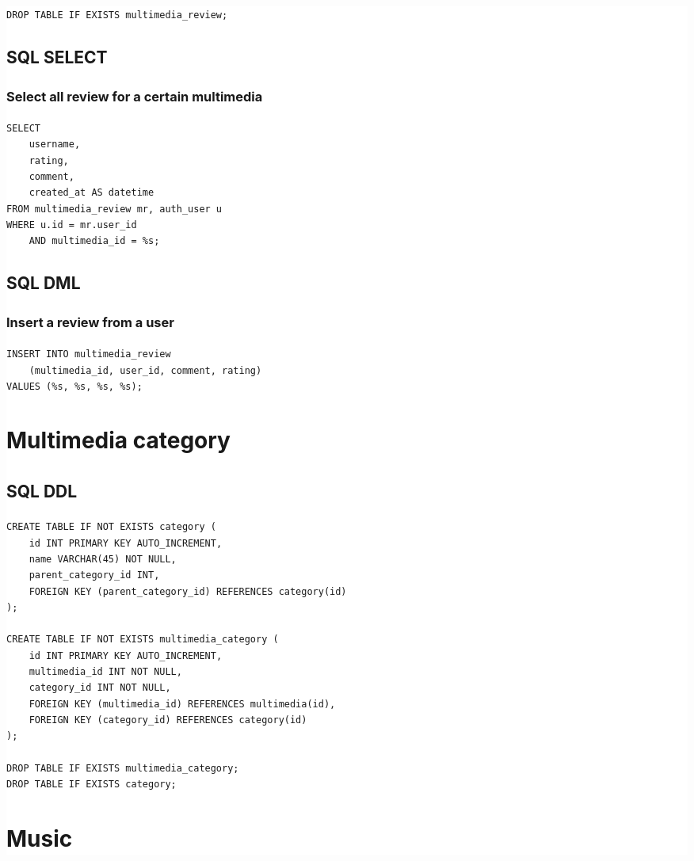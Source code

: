     DROP TABLE IF EXISTS multimedia_review;

## SQL SELECT

### Select all review for a certain multimedia

    SELECT
        username,
        rating,
        comment,
        created_at AS datetime
    FROM multimedia_review mr, auth_user u
    WHERE u.id = mr.user_id
        AND multimedia_id = %s;


## SQL DML

### Insert a review from a user

    INSERT INTO multimedia_review
        (multimedia_id, user_id, comment, rating)
    VALUES (%s, %s, %s, %s);



# Multimedia category

## SQL DDL

    CREATE TABLE IF NOT EXISTS category (
        id INT PRIMARY KEY AUTO_INCREMENT,
        name VARCHAR(45) NOT NULL,
        parent_category_id INT,
        FOREIGN KEY (parent_category_id) REFERENCES category(id)
    );

    CREATE TABLE IF NOT EXISTS multimedia_category (
        id INT PRIMARY KEY AUTO_INCREMENT,
        multimedia_id INT NOT NULL,
        category_id INT NOT NULL,
        FOREIGN KEY (multimedia_id) REFERENCES multimedia(id),
        FOREIGN KEY (category_id) REFERENCES category(id)
    );

    DROP TABLE IF EXISTS multimedia_category;
    DROP TABLE IF EXISTS category;



# Music
